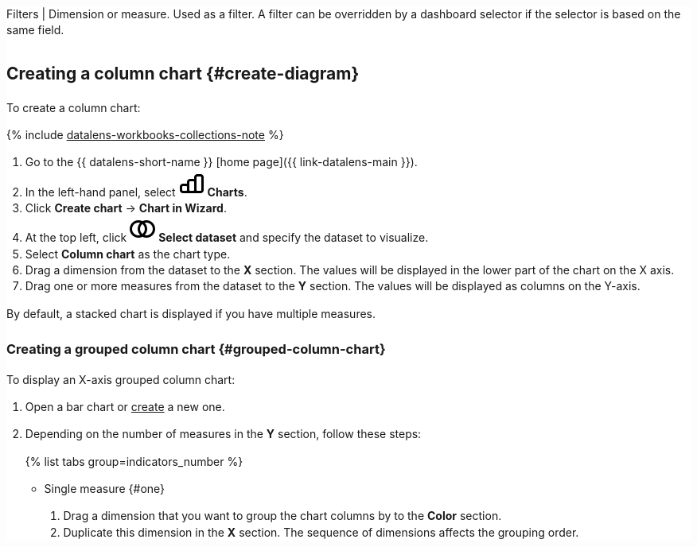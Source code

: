 Filters | Dimension or measure. Used as a filter. A filter can be overridden by a dashboard selector if the selector is based on the same field.

## Creating a column chart {#create-diagram}

To create a column chart:


{% include [datalens-workbooks-collections-note](../../_includes/datalens/operations/datalens-workbooks-collections-note-step4.md) %}


1. Go to the {{ datalens-short-name }} [home page]({{ link-datalens-main }}).
1. In the left-hand panel, select ![chart](../../_assets/console-icons/chart-column.svg) **Charts**.
1. Click **Create chart** → **Chart in Wizard**.
1. At the top left, click ![image](../../_assets/console-icons/circles-intersection.svg) **Select dataset** and specify the dataset to visualize.
1. Select **Column chart** as the chart type.
1. Drag a dimension from the dataset to the **X** section. The values will be displayed in the lower part of the chart on the X axis.
1. Drag one or more measures from the dataset to the **Y** section. The values will be displayed as columns on the Y-axis.

By default, a stacked chart is displayed if you have multiple measures.

### Creating a grouped column chart {#grouped-column-chart}

To display an X-axis grouped column chart:

1. Open a bar chart or [create](#create-diagram) a new one.
1. Depending on the number of measures in the **Y** section, follow these steps:

   {% list tabs group=indicators_number %}

    - Single measure {#one}

      1. Drag a dimension that you want to group the chart columns by to the **Color** section.
      1. Duplicate this dimension in the **X** section. The sequence of dimensions affects the grouping order.
